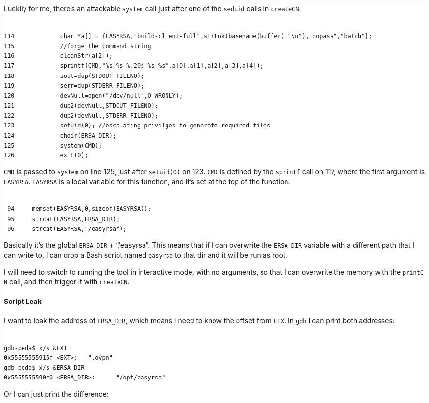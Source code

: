 Luckily for me, there’s an attackable `system` call just after one of the `seduid` calls in `createCN`:

```

114             char *a[] = {EASYRSA,"build-client-full",strtok(basename(buffer),"\n"),"nopass","batch"};
115             //forge the command string
116             cleanStr(a[2]);
117             sprintf(CMD,"%s %s %.20s %s %s",a[0],a[1],a[2],a[3],a[4]);
118             sout=dup(STDOUT_FILENO);
119             serr=dup(STDERR_FILENO);
120             devNull=open("/dev/null",O_WRONLY);
121             dup2(devNull,STDOUT_FILENO);
122             dup2(devNull,STDERR_FILENO);
123             setuid(0); //escalating privilges to generate required files
124             chdir(ERSA_DIR);
125             system(CMD);
126             exit(0);

```

`CMD` is passed to `system` on line 125, just after `setuid(0)` on 123. `CMD` is defined by the `sprintf` call on 117, where the first argument is `EASYRSA`. `EASYRSA` is a local variable for this function, and it’s set at the top of the function:

```

 94     memset(EASYRSA,0,sizeof(EASYRSA));
 95     strcat(EASYRSA,ERSA_DIR);
 96     strcat(EASYRSA,"/easyrsa");

```

Basically it’s the global `ERSA_DIR` + “/easyrsa”. This means that if I can overwrite the `ERSA_DIR` variable with a different path that I can write to, I can drop a Bash script named `easyrsa` to that dir and it will be run as root.

I will need to switch to running the tool in interactive mode, with no arguments, so that I can overwrite the memory with the `printCN` call, and then trigger it with `createCN`.

#### Script Leak

I want to leak the address of `ERSA_DIR`, which means I need to know the offset from `ETX`. In `gdb` I can print both addresses:

```

gdb-peda$ x/s &EXT
0x55555555915f <EXT>:   ".ovpn"
gdb-peda$ x/s &ERSA_DIR
0x5555555590f0 <ERSA_DIR>:      "/opt/easyrsa"

```

Or I can just print the difference:
